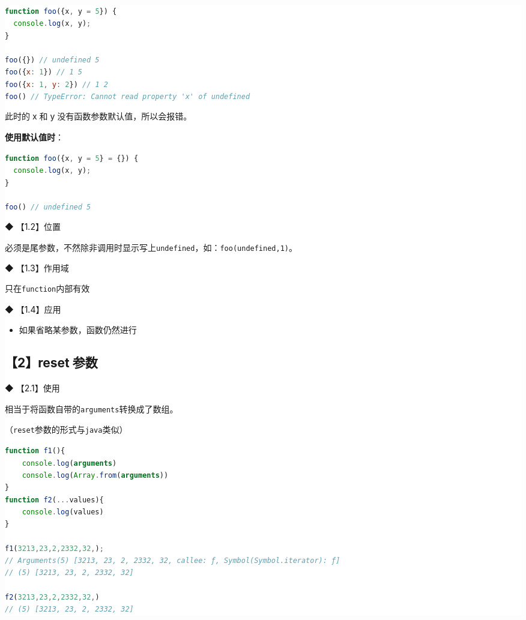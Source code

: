 ```js
function foo({x, y = 5}) {
  console.log(x, y);
}

foo({}) // undefined 5
foo({x: 1}) // 1 5
foo({x: 1, y: 2}) // 1 2
foo() // TypeError: Cannot read property 'x' of undefined
```

此时的 x 和 y 没有函数参数默认值，所以会报错。

**使用默认值时**：

```js
function foo({x, y = 5} = {}) {
  console.log(x, y);
}

foo() // undefined 5
```

◆ 【1.2】位置

必须是尾参数，不然除非调用时显示写上`undefined`，如：`foo(undefined,1)`。

◆ 【1.3】作用域

只在`function`内部有效

◆ 【1.4】应用

- 如果省略某参数，函数仍然进行

## 【2】reset 参数

◆ 【2.1】使用

相当于将函数自带的`arguments`转换成了数组。

（`reset`参数的形式与`java`类似）

```js
function f1(){
    console.log(arguments)
    console.log(Array.from(arguments))
}
function f2(...values){
    console.log(values)
}

f1(3213,23,2,2332,32,);
// Arguments(5) [3213, 23, 2, 2332, 32, callee: ƒ, Symbol(Symbol.iterator): ƒ]
// (5) [3213, 23, 2, 2332, 32]

f2(3213,23,2,2332,32,)
// (5) [3213, 23, 2, 2332, 32]
```
